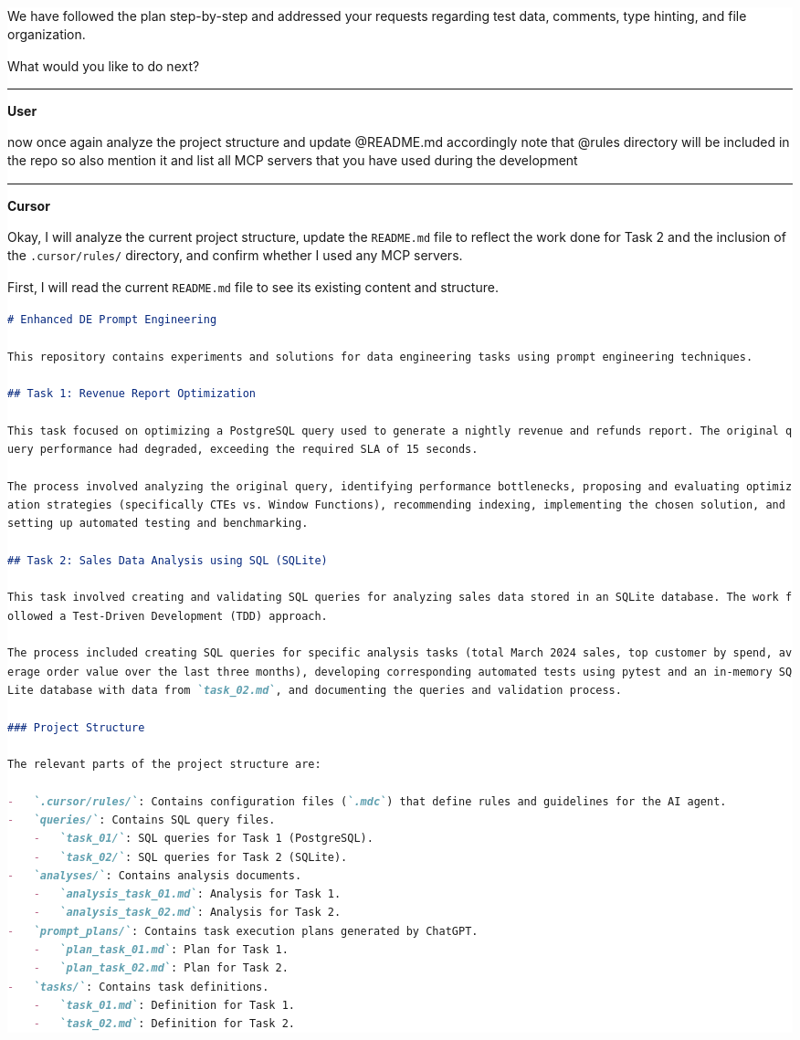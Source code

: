 We have followed the plan step-by-step and addressed your requests regarding test data, comments, type hinting, and file organization.

What would you like to do next?

---

**User**

now once again analyze the project structure and update @README.md accordingly
note that @rules directory will be included in the repo so also mention it
and list all MCP servers that you have used during the development

---

**Cursor**



Okay, I will analyze the current project structure, update the `README.md` file to reflect the work done for Task 2 and the inclusion of the `.cursor/rules/` directory, and confirm whether I used any MCP servers.

First, I will read the current `README.md` file to see its existing content and structure.

```markdown
# Enhanced DE Prompt Engineering

This repository contains experiments and solutions for data engineering tasks using prompt engineering techniques.

## Task 1: Revenue Report Optimization

This task focused on optimizing a PostgreSQL query used to generate a nightly revenue and refunds report. The original query performance had degraded, exceeding the required SLA of 15 seconds.

The process involved analyzing the original query, identifying performance bottlenecks, proposing and evaluating optimization strategies (specifically CTEs vs. Window Functions), recommending indexing, implementing the chosen solution, and setting up automated testing and benchmarking.

## Task 2: Sales Data Analysis using SQL (SQLite)

This task involved creating and validating SQL queries for analyzing sales data stored in an SQLite database. The work followed a Test-Driven Development (TDD) approach.

The process included creating SQL queries for specific analysis tasks (total March 2024 sales, top customer by spend, average order value over the last three months), developing corresponding automated tests using pytest and an in-memory SQLite database with data from `task_02.md`, and documenting the queries and validation process.

### Project Structure

The relevant parts of the project structure are:

-   `.cursor/rules/`: Contains configuration files (`.mdc`) that define rules and guidelines for the AI agent.
-   `queries/`: Contains SQL query files.
    -   `task_01/`: SQL queries for Task 1 (PostgreSQL).
    -   `task_02/`: SQL queries for Task 2 (SQLite).
-   `analyses/`: Contains analysis documents.
    -   `analysis_task_01.md`: Analysis for Task 1.
    -   `analysis_task_02.md`: Analysis for Task 2.
-   `prompt_plans/`: Contains task execution plans generated by ChatGPT.
    -   `plan_task_01.md`: Plan for Task 1.
    -   `plan_task_02.md`: Plan for Task 2.
-   `tasks/`: Contains task definitions.
    -   `task_01.md`: Definition for Task 1.
    -   `task_02.md`: Definition for Task 2.
```